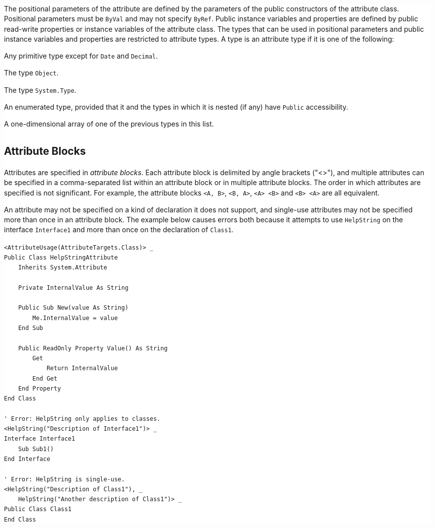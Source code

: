 The positional parameters of the attribute are defined by the parameters of the public constructors of the attribute class. Positional parameters must be `ByVal` and may not specify `ByRef`. Public instance variables and properties are defined by public read-write properties or instance variables of the attribute class. The types that can be used in positional parameters and public instance variables and properties are restricted to attribute types. A type is an attribute type if it is one of the following:

Any primitive type except for `Date` and `Decimal`.

The type `Object`.

The type `System.Type`.

An enumerated type, provided that it and the types in which it is nested (if any) have `Public` accessibility.

A one-dimensional array of one of the previous types in this list.

## Attribute Blocks

Attributes are specified in *attribute blocks*. Each attribute block is delimited by angle brackets ("<>"), and multiple attributes can be specified in a comma-separated list within an attribute block or in multiple attribute blocks. The order in which attributes are specified is not significant. For example, the attribute blocks `<A, B>`, `<B, A>`, `<A> <B>` and `<B> <A>` are all equivalent.

An attribute may not be specified on a kind of declaration it does not support, and single-use attributes may not be specified more than once in an attribute block. The example below causes errors both because it attempts to use `HelpString` on the interface `Interface1` and more than once on the declaration of `Class1`.

```VB.net
<AttributeUsage(AttributeTargets.Class)> _
Public Class HelpStringAttribute
    Inherits System.Attribute

    Private InternalValue As String

    Public Sub New(value As String)
        Me.InternalValue = value
    End Sub

    Public ReadOnly Property Value() As String
        Get
            Return InternalValue
        End Get
    End Property
End Class

' Error: HelpString only applies to classes.
<HelpString("Description of Interface1")> _
Interface Interface1
    Sub Sub1()
End Interface

' Error: HelpString is single-use.
<HelpString("Description of Class1"), _
    HelpString("Another description of Class1")> _
Public Class Class1
End Class
```
